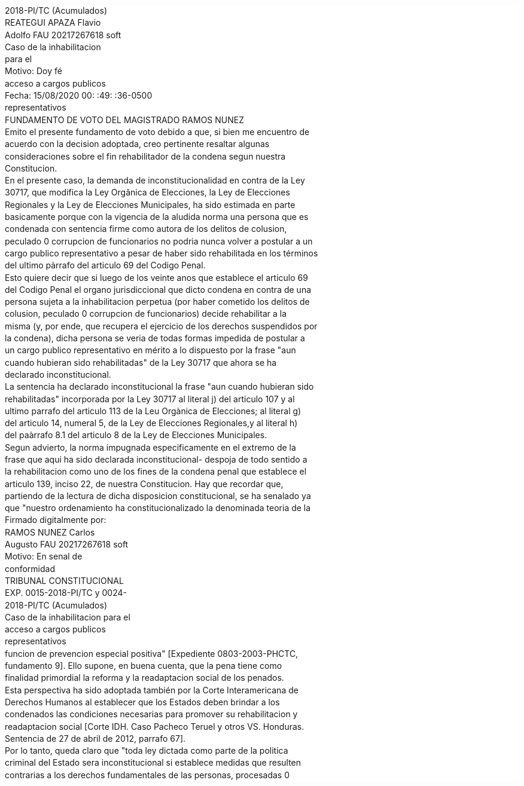 2018-PI/TC (Acumulados)  
REATEGUI APAZA Flavio  
Adolfo FAU 20217267618 soft  
Caso de la inhabilitacion  
para el  
Motivo: Doy fé  
acceso a cargos publicos  
Fecha: 15/08/2020 00: :49: :36-0500  
representativos  
FUNDAMENTO DE VOTO DEL MAGISTRADO RAMOS NUNEZ  
Emito el presente fundamento de voto debido a que, si bien me encuentro de  
acuerdo con la decision adoptada, creo pertinente resaltar algunas  
consideraciones sobre el fin rehabilitador de la condena segun nuestra  
Constitucion.  
En el presente caso, la demanda de inconstitucionalidad en contra de la Ley  
30717, que modifica la Ley Orgânica de Elecciones, la Ley de Elecciones  
Regionales y la Ley de Elecciones Municipales, ha sido estimada en parte  
basicamente porque con la vigencia de la aludida norma una persona que es  
condenada con sentencia firme como autora de los delitos de colusion,  
peculado 0 corrupcion de funcionarios no podria nunca volver a postular a un  
cargo publico representativo a pesar de haber sido rehabilitada en los términos  
del ultimo pàrrafo del articulo 69 del Codigo Penal.  
Esto quiere decir que si luego de los veinte anos que establece el articulo 69  
del Codigo Penal el organo jurisdiccional que dicto condena en contra de una  
persona sujeta a la inhabilitacion perpetua (por haber cometido los delitos de  
colusion, peculado 0 corrupcion de funcionarios) decide rehabilitar a la  
misma (y, por ende, que recupera el ejercicio de los derechos suspendidos por  
la condena), dicha persona se veria de todas formas impedida de postular a  
un cargo publico representativo en mérito a lo dispuesto por la frase "aun  
cuando hubieran sido rehabilitadas" de la Ley 30717 que ahora se ha  
declarado inconstitucional.  
La sentencia ha declarado inconstitucional la frase "aun cuando hubieran sido  
rehabilitadas" incorporada por la Ley 30717 al literal j) del articulo 107 y al  
ultimo parrafo del articulo 113 de la Leu Orgànica de Elecciones; al literal g)  
del articulo 14, numeral 5, de la Ley de Elecciones Regionales,y al literal h)  
del paàrrafo 8.1 del articulo 8 de la Ley de Elecciones Municipales.  
Segun advierto, la norma impugnada especificamente en el extremo de la  
frase que aqui ha sido declarada inconstitucional- despoja de todo sentido a  
la rehabilitacion como uno de los fines de la condena penal que establece el  
articulo 139, inciso 22, de nuestra Constitucion. Hay que recordar que,  
partiendo de la lectura de dicha disposicion constitucional, se ha senalado ya  
que "nuestro ordenamiento ha constitucionalizado la denominada teoria de la  
Firmado digitalmente por:  
RAMOS NUNEZ Carlos  
Augusto FAU 20217267618 soft  
Motivo: En senal de  
conformidad  
TRIBUNAL CONSTITUCIONAL  
EXP. 0015-2018-PI/TC y 0024-  
2018-PI/TC (Acumulados)  
Caso de la inhabilitacion para el  
acceso a cargos publicos  
representativos  
funcion de prevencion especial positiva" [Expediente 0803-2003-PHCTC,  
fundamento 9]. Ello supone, en buena cuenta, que la pena tiene como  
finalidad primordial la reforma y la readaptacion social de los penados.  
Esta perspectiva ha sido adoptada también por la Corte Interamericana de  
Derechos Humanos al establecer que los Estados deben brindar a los  
condenados las condiciones necesarias para promover su rehabilitacion y  
readaptacion social [Corte IDH. Caso Pacheco Teruel y otros VS. Honduras.  
Sentencia de 27 de abril de 2012, parrafo 67].  
Por lo tanto, queda claro que "toda ley dictada como parte de la politica  
criminal del Estado sera inconstitucional si establece medidas que resulten  
contrarias a los derechos fundamentales de las personas, procesadas 0  